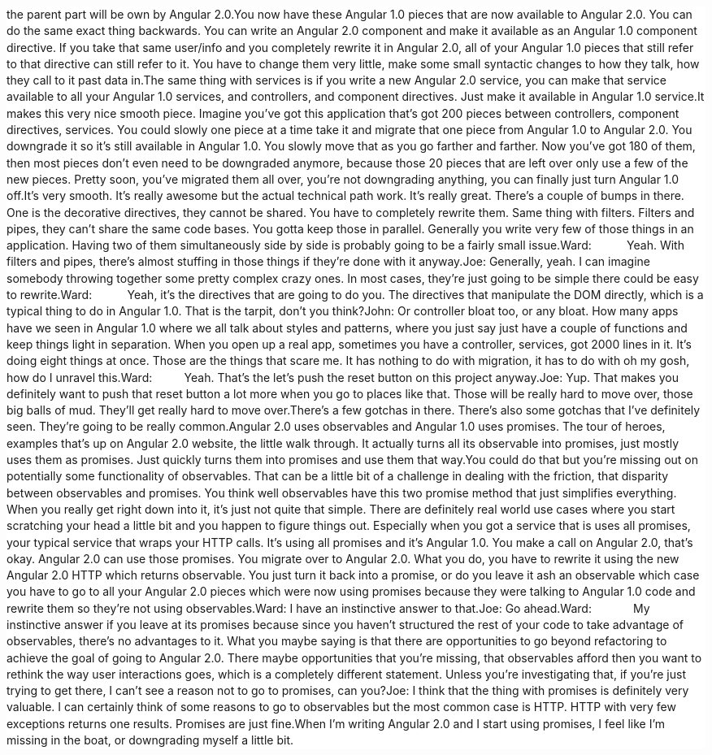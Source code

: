 the parent part will be own by Angular 2.0.You now have these Angular 1.0 pieces that are now available to Angular 2.0. You can do the same exact thing backwards. You can write an Angular 2.0 component and make it available as an Angular 1.0 component directive. If you take that same user/info and you completely rewrite it in Angular 2.0, all of your Angular 1.0 pieces that still refer to that directive can still refer to it. You have to change them very little, make some small syntactic changes to how they talk, how they call to it past data in.The same thing with services is if you write a new Angular 2.0 service, you can make that service available to all your Angular 1.0 services, and controllers, and component directives. Just make it available in Angular 1.0 service.It makes this very nice smooth piece. Imagine you’ve got this application that’s got 200 pieces between controllers, component directives, services. You could slowly one piece at a time take it and migrate that one piece from Angular 1.0 to Angular 2.0. You downgrade it so it’s still available in Angular 1.0. You slowly move that as you go farther and farther. Now you’ve got 180 of them, then most pieces don’t even need to be downgraded anymore, because those 20 pieces that are left over only use a few of the new pieces. Pretty soon, you’ve migrated them all over, you’re not downgrading anything, you can finally just turn Angular 1.0 off.It’s very smooth. It’s really awesome but the actual technical path work. It’s really great. There’s a couple of bumps in there. One is the decorative directives, they cannot be shared. You have to completely rewrite them. Same thing with filters. Filters and pipes, they can’t share the same code bases. You gotta keep those in parallel. Generally you write very few of those things in an application. Having two of them simultaneously side by side is probably going to be a fairly small issue.Ward: &nbsp;&nbsp;&nbsp;&nbsp;&nbsp;&nbsp;&nbsp;&nbsp;&nbsp; Yeah. With filters and pipes, there’s almost stuffing in those things if they’re done with it anyway.Joe: Generally, yeah. I can imagine somebody throwing together some pretty complex crazy ones. In most cases, they’re just going to be simple there could be easy to rewrite.Ward: &nbsp;&nbsp;&nbsp;&nbsp;&nbsp;&nbsp;&nbsp;&nbsp;&nbsp; Yeah, it’s the directives that are going to do you. The directives that manipulate the DOM directly, which is a typical thing to do in Angular 1.0. That is the tarpit, don’t you think?John: Or controller bloat too, or any bloat. How many apps have we seen in Angular 1.0 where we all talk about styles and patterns, where you just say just have a couple of functions and keep things light in separation. When you open up a real app, sometimes you have a controller, services, got 2000 lines in it. It’s doing eight things at once. Those are the things that scare me. It has nothing to do with migration, it has to do with oh my gosh, how do I unravel this.Ward: &nbsp;&nbsp;&nbsp;&nbsp;&nbsp;&nbsp;&nbsp;&nbsp; Yeah. That’s the let’s push the reset button on this project anyway.Joe: Yup. That makes you definitely want to push that reset button a lot more when you go to places like that. Those will be really hard to move over, those big balls of mud. They’ll get really hard to move over.There’s a few gotchas in there. There’s also some gotchas that I’ve definitely seen. They’re going to be really common.Angular 2.0 uses observables and Angular 1.0 uses promises. The tour of heroes, examples that’s up on Angular 2.0 website, the little walk through. It actually turns all its observable into promises, just mostly uses them as promises. Just quickly turns them into promises and use them that way.You could do that but you’re missing out on potentially some functionality of observables. That can be a little bit of a challenge in dealing with the friction, that disparity between observables and promises. You think well observables have this two promise method that just simplifies everything. When you really get right down into it, it’s just not quite that simple. There are definitely real world use cases where you start scratching your head a little bit and you happen to figure things out. Especially when you got a service that is uses all promises, your typical service that wraps your HTTP calls. It’s using all promises and it’s Angular 1.0. You make a call on Angular 2.0, that’s okay. Angular 2.0 can use those promises. You migrate over to Angular 2.0. What you do, you have to rewrite it using the new Angular 2.0 HTTP which returns observable. You just turn it back into a promise, or do you leave it ash an observable which case you have to go to all your Angular 2.0 pieces which were now using promises because they were talking to Angular 1.0 code and rewrite them so they’re not using observables.Ward: I have an instinctive answer to that.Joe: Go ahead.Ward: &nbsp;&nbsp;&nbsp;&nbsp;&nbsp;&nbsp;&nbsp;&nbsp;&nbsp;&nbsp;&nbsp; My instinctive answer if you leave at its promises because since you haven’t structured the rest of your code to take advantage of observables, there’s no advantages to it. What you maybe saying is that there are opportunities to go beyond refactoring to achieve the goal of going to Angular 2.0. There maybe opportunities that you’re missing, that observables afford then you want to rethink the way user interactions goes, which is a completely different statement. Unless you’re investigating that, if you’re just trying to get there, I can’t see a reason not to go to promises, can you?Joe: I think that the thing with promises is definitely very valuable. I can certainly think of some reasons to go to observables but the most common case is HTTP. HTTP with very few exceptions returns one results. Promises are just fine.When I’m writing Angular 2.0 and I start using promises, I feel like I’m missing in the boat, or downgrading myself a little bit.